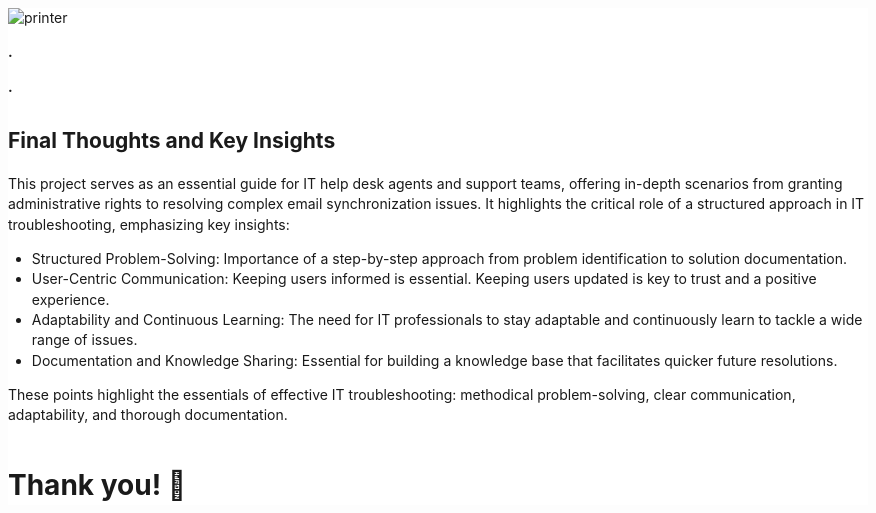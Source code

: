 <img width="590" alt="printer" src="https://i.imgur.com/Uo37wV0.png">


<p><strong>.</strong></p>
<p><strong>.</strong></p>


<h2>Final Thoughts and Key Insights</h2>

<p>
This project serves as an essential guide for IT help desk agents and support teams, offering in-depth scenarios from granting administrative rights to resolving complex email synchronization issues. It highlights the critical role of a structured approach in IT troubleshooting, emphasizing key insights:</p>

- Structured Problem-Solving: Importance of a step-by-step approach from problem identification to solution documentation.
- User-Centric Communication: Keeping users informed is essential. Keeping users updated is key to trust and a positive experience.
- Adaptability and Continuous Learning: The need for IT professionals to stay adaptable and continuously learn to tackle a wide range of issues.
- Documentation and Knowledge Sharing: Essential for building a knowledge base that facilitates quicker future resolutions.

<p>These points highlight the essentials of effective IT troubleshooting: methodical problem-solving, clear communication, adaptability, and thorough documentation.</p>

<h1>Thank you! &#127881; </h1>
